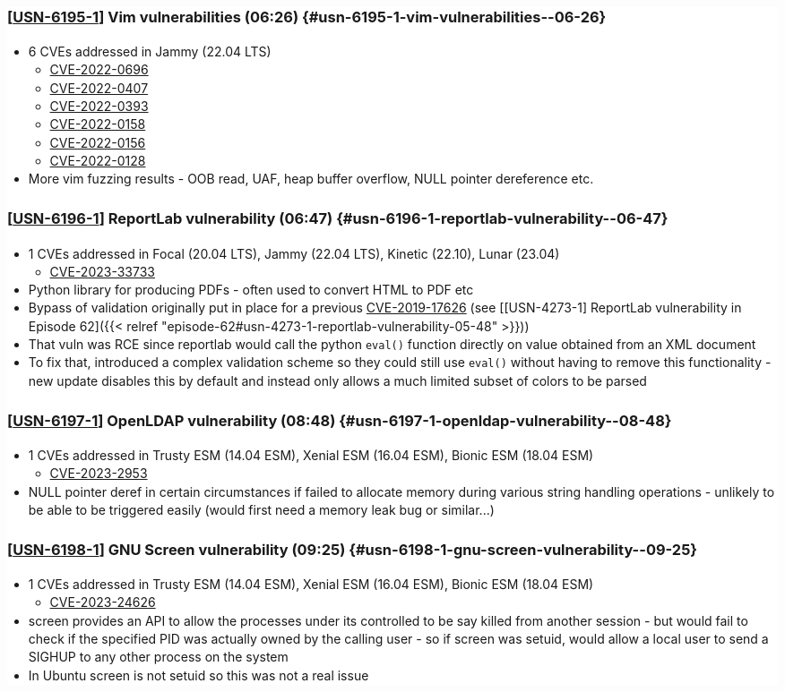 
### [[USN-6195-1](https://ubuntu.com/security/notices/USN-6195-1)] Vim vulnerabilities (06:26) {#usn-6195-1-vim-vulnerabilities--06-26}

-   6 CVEs addressed in Jammy (22.04 LTS)
    -   [CVE-2022-0696](https://ubuntu.com/security/CVE-2022-0696) <!-- low -->
    -   [CVE-2022-0407](https://ubuntu.com/security/CVE-2022-0407) <!-- medium -->
    -   [CVE-2022-0393](https://ubuntu.com/security/CVE-2022-0393) <!-- medium -->
    -   [CVE-2022-0158](https://ubuntu.com/security/CVE-2022-0158) <!-- medium -->
    -   [CVE-2022-0156](https://ubuntu.com/security/CVE-2022-0156) <!-- medium -->
    -   [CVE-2022-0128](https://ubuntu.com/security/CVE-2022-0128) <!-- medium -->
-   More vim fuzzing results - OOB read, UAF, heap buffer overflow, NULL pointer
    dereference etc.


### [[USN-6196-1](https://ubuntu.com/security/notices/USN-6196-1)] ReportLab vulnerability (06:47) {#usn-6196-1-reportlab-vulnerability--06-47}

-   1 CVEs addressed in Focal (20.04 LTS), Jammy (22.04 LTS), Kinetic (22.10), Lunar (23.04)
    -   [CVE-2023-33733](https://ubuntu.com/security/CVE-2023-33733) <!-- high -->
-   Python library for producing PDFs - often used to convert HTML to PDF etc
-   Bypass of validation originally put in place for a previous [CVE-2019-17626](https://ubuntu.com/security/CVE-2019-17626)
    (see [[USN-4273-1] ReportLab vulnerability in Episode 62]({{< relref "episode-62#usn-4273-1-reportlab-vulnerability-05-48" >}}))
-   That vuln was RCE since reportlab would call the python `eval()` function
    directly on value obtained from an XML document
-   To fix that, introduced a complex validation scheme so they could still use
    `eval()` without having to remove this functionality - new update disables this
    by default and instead only allows a much limited subset of colors to be
    parsed


### [[USN-6197-1](https://ubuntu.com/security/notices/USN-6197-1)] OpenLDAP vulnerability (08:48) {#usn-6197-1-openldap-vulnerability--08-48}

-   1 CVEs addressed in Trusty ESM (14.04 ESM), Xenial ESM (16.04 ESM), Bionic ESM (18.04 ESM)
    -   [CVE-2023-2953](https://ubuntu.com/security/CVE-2023-2953) <!-- low -->
-   NULL pointer deref in certain circumstances if failed to allocate memory
    during various string handling operations - unlikely to be able to be
    triggered easily (would first need a memory leak bug or similar...)


### [[USN-6198-1](https://ubuntu.com/security/notices/USN-6198-1)] GNU Screen vulnerability (09:25) {#usn-6198-1-gnu-screen-vulnerability--09-25}

-   1 CVEs addressed in Trusty ESM (14.04 ESM), Xenial ESM (16.04 ESM), Bionic ESM (18.04 ESM)
    -   [CVE-2023-24626](https://ubuntu.com/security/CVE-2023-24626) <!-- low -->
-   screen provides an API to allow the processes under its controlled to be say
    killed from another session - but would fail to check if the specified PID was
    actually owned by the calling user - so if screen was setuid, would allow a
    local user to send a SIGHUP to any other process on the system
-   In Ubuntu screen is not setuid so this was not a real issue
